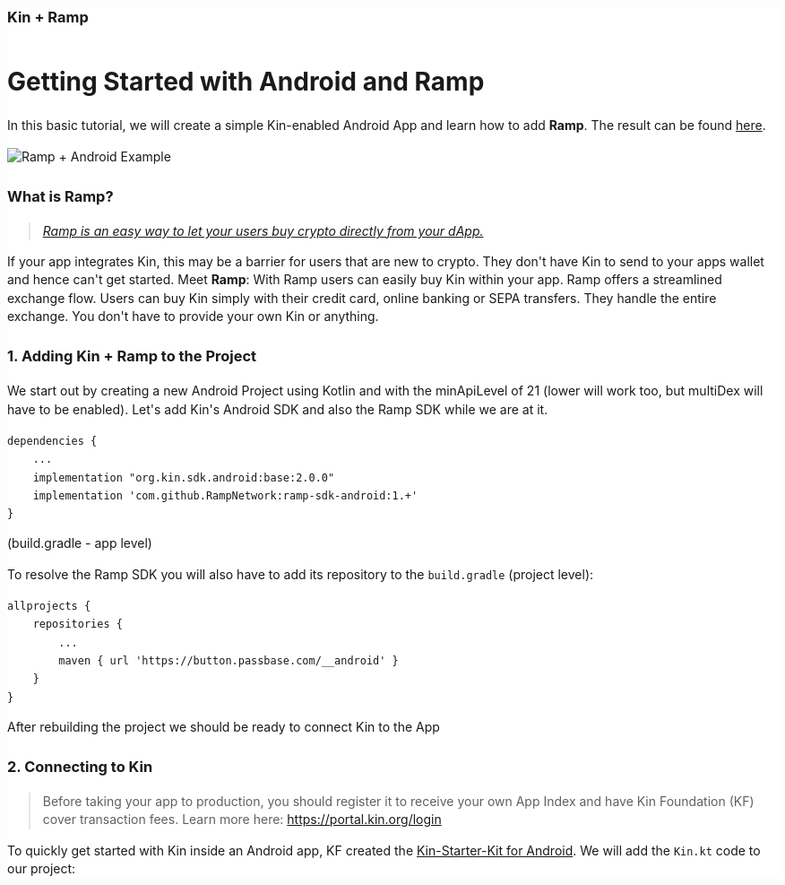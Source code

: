 ### Kin + Ramp
# Getting Started with Android and Ramp

In this basic tutorial, we will create a simple Kin-enabled Android App and learn how to add __Ramp__. The result can be found [here](https://github.com/kin-labs/kin-android-ramp-demo).

![Ramp + Android Example](https://i.imgur.com/NHGmTEm.gif)

### What is Ramp?
> [_Ramp is an easy way to let your users buy crypto directly from your dApp._](https://docs.ramp.network/)

If your app integrates Kin, this may be a barrier for users that are new to crypto. They don't have Kin to send to your apps wallet and hence can't get started. Meet __Ramp__: With Ramp users can easily buy Kin within your app.
Ramp offers a streamlined exchange flow. Users can buy Kin simply with their credit card, online banking or SEPA transfers. They handle the entire exchange. You don't have to provide your own Kin or anything.

### 1. Adding Kin + Ramp to the Project
We start out by creating a new Android Project using Kotlin and with the minApiLevel of 21 (lower will work too, but multiDex will have to be enabled).
Let's add Kin's Android SDK and also the Ramp SDK while we are at it.
```
dependencies {
    ...
    implementation "org.kin.sdk.android:base:2.0.0"
    implementation 'com.github.RampNetwork:ramp-sdk-android:1.+'
}
```
(build.gradle - app level)

To resolve the Ramp SDK you will also have to add its repository to the `build.gradle` (project level):
```
allprojects {
    repositories {
        ...
        maven { url 'https://button.passbase.com/__android' }
    }
}
```
After rebuilding the project we should be ready to connect Kin to the App

### 2. Connecting to Kin
> Before taking your app to production, you should register it to receive your own App Index and have Kin Foundation (KF) cover transaction fees. Learn more here: https://portal.kin.org/login

To quickly get started with Kin inside an Android app, KF created the [Kin-Starter-Kit for Android](https://github.com/kintegrate/kin-starter-android/blob/main/app/src/main/java/com/kin/kin/Kin.kt). We will add the `Kin.kt` code to our project:
